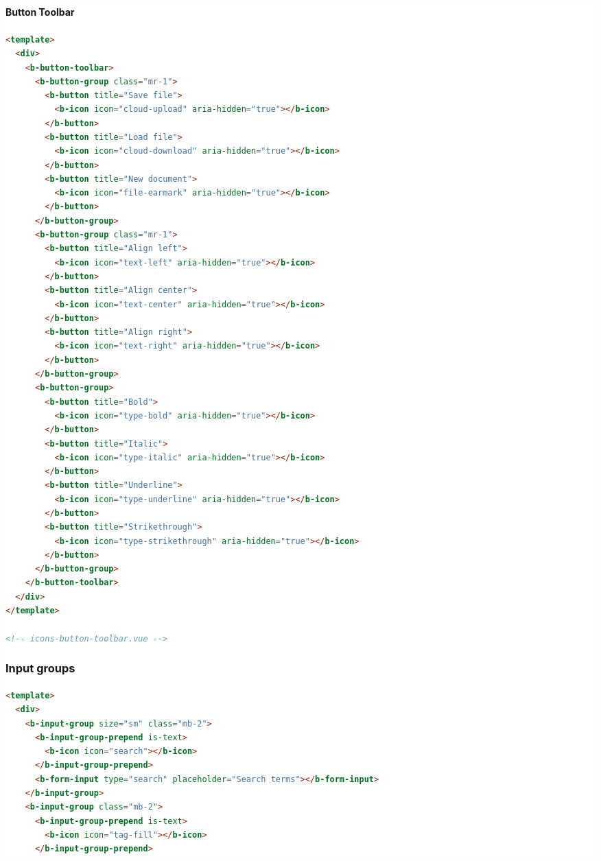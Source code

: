 #### Button Toolbar

```html
<template>
  <div>
    <b-button-toolbar>
      <b-button-group class="mr-1">
        <b-button title="Save file">
          <b-icon icon="cloud-upload" aria-hidden="true"></b-icon>
        </b-button>
        <b-button title="Load file">
          <b-icon icon="cloud-download" aria-hidden="true"></b-icon>
        </b-button>
        <b-button title="New document">
          <b-icon icon="file-earmark" aria-hidden="true"></b-icon>
        </b-button>
      </b-button-group>
      <b-button-group class="mr-1">
        <b-button title="Align left">
          <b-icon icon="text-left" aria-hidden="true"></b-icon>
        </b-button>
        <b-button title="Align center">
          <b-icon icon="text-center" aria-hidden="true"></b-icon>
        </b-button>
        <b-button title="Align right">
          <b-icon icon="text-right" aria-hidden="true"></b-icon>
        </b-button>
      </b-button-group>
      <b-button-group>
        <b-button title="Bold">
          <b-icon icon="type-bold" aria-hidden="true"></b-icon>
        </b-button>
        <b-button title="Italic">
          <b-icon icon="type-italic" aria-hidden="true"></b-icon>
        </b-button>
        <b-button title="Underline">
          <b-icon icon="type-underline" aria-hidden="true"></b-icon>
        </b-button>
        <b-button title="Strikethrough">
          <b-icon icon="type-strikethrough" aria-hidden="true"></b-icon>
        </b-button>
      </b-button-group>
    </b-button-toolbar>
  </div>
</template>

<!-- icons-button-toolbar.vue -->
```

### Input groups

```html
<template>
  <div>
    <b-input-group size="sm" class="mb-2">
      <b-input-group-prepend is-text>
        <b-icon icon="search"></b-icon>
      </b-input-group-prepend>
      <b-form-input type="search" placeholder="Search terms"></b-form-input>
    </b-input-group>
    <b-input-group class="mb-2">
      <b-input-group-prepend is-text>
        <b-icon icon="tag-fill"></b-icon>
      </b-input-group-prepend>
```
